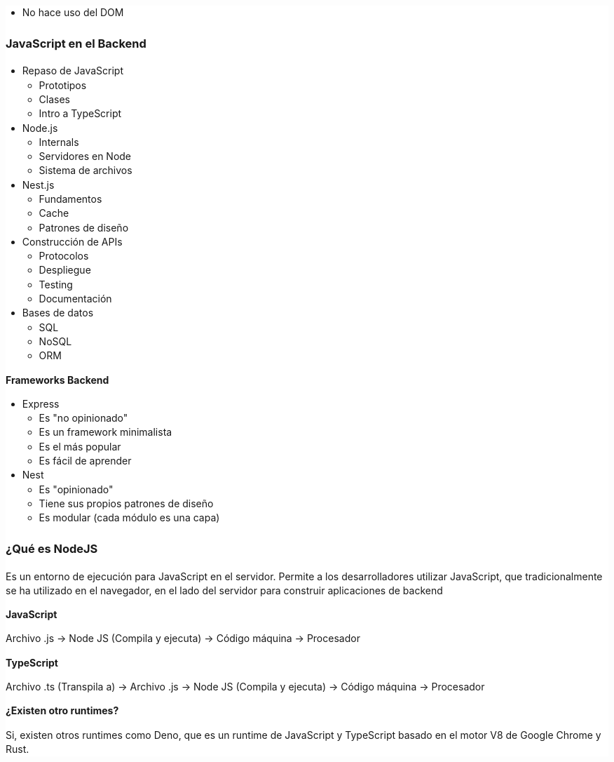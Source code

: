 - No hace uso del DOM

### JavaScript en el Backend

- Repaso de JavaScript
  - Prototipos
  - Clases
  - Intro a TypeScript
- Node.js
  - Internals
  - Servidores en Node
  - Sistema de archivos
- Nest.js
  - Fundamentos
  - Cache
  - Patrones de diseño
- Construcción de APIs
  - Protocolos
  - Despliegue
  - Testing
  - Documentación
- Bases de datos
  - SQL
  - NoSQL
  - ORM

**Frameworks Backend**

- Express
  - Es "no opinionado"
  - Es un framework minimalista
  - Es el más popular
  - Es fácil de aprender
- Nest
  - Es "opinionado"
  - Tiene sus propios patrones de diseño
  - Es modular (cada módulo es una capa)

### ¿Qué es NodeJS

Es un entorno de ejecución para JavaScript en el servidor. Permite a los desarrolladores utilizar JavaScript, que tradicionalmente se ha utilizado en el navegador, en el lado del servidor para construir aplicaciones de backend

**JavaScript**

Archivo .js → Node JS (Compila y ejecuta) → Código máquina → Procesador

**TypeScript**

Archivo .ts (Transpila a) → Archivo .js → Node JS (Compila y ejecuta) → Código máquina → Procesador

**¿Existen otro runtimes?**

Si, existen otros runtimes como Deno, que es un runtime de JavaScript y TypeScript basado en el motor V8 de Google Chrome y Rust.
